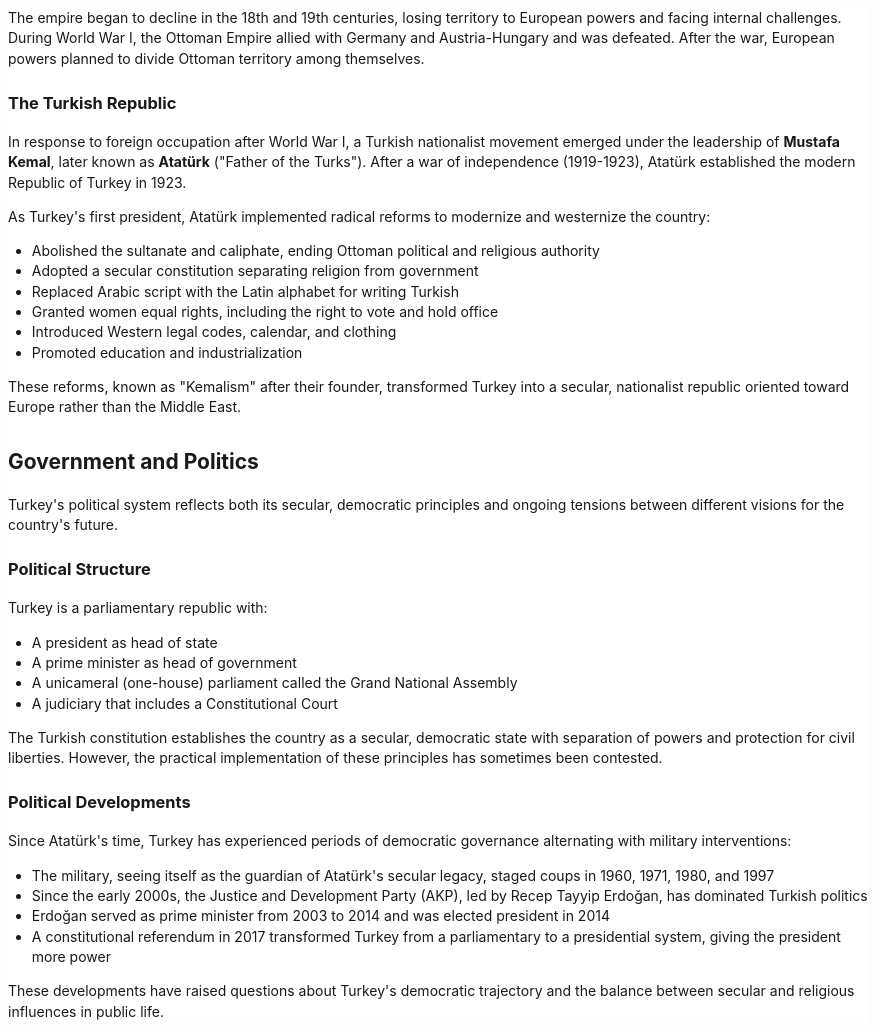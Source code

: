 The empire began to decline in the 18th and 19th centuries, losing territory to European powers and facing internal challenges. During World War I, the Ottoman Empire allied with Germany and Austria-Hungary and was defeated. After the war, European powers planned to divide Ottoman territory among themselves.

### The Turkish Republic

In response to foreign occupation after World War I, a Turkish nationalist movement emerged under the leadership of **Mustafa Kemal**, later known as **Atatürk** ("Father of the Turks"). After a war of independence (1919-1923), Atatürk established the modern Republic of Turkey in 1923.

As Turkey's first president, Atatürk implemented radical reforms to modernize and westernize the country:
- Abolished the sultanate and caliphate, ending Ottoman political and religious authority
- Adopted a secular constitution separating religion from government
- Replaced Arabic script with the Latin alphabet for writing Turkish
- Granted women equal rights, including the right to vote and hold office
- Introduced Western legal codes, calendar, and clothing
- Promoted education and industrialization

These reforms, known as "Kemalism" after their founder, transformed Turkey into a secular, nationalist republic oriented toward Europe rather than the Middle East.

## Government and Politics

Turkey's political system reflects both its secular, democratic principles and ongoing tensions between different visions for the country's future.

### Political Structure

Turkey is a parliamentary republic with:
- A president as head of state
- A prime minister as head of government
- A unicameral (one-house) parliament called the Grand National Assembly
- A judiciary that includes a Constitutional Court

The Turkish constitution establishes the country as a secular, democratic state with separation of powers and protection for civil liberties. However, the practical implementation of these principles has sometimes been contested.

### Political Developments

Since Atatürk's time, Turkey has experienced periods of democratic governance alternating with military interventions:
- The military, seeing itself as the guardian of Atatürk's secular legacy, staged coups in 1960, 1971, 1980, and 1997
- Since the early 2000s, the Justice and Development Party (AKP), led by Recep Tayyip Erdoğan, has dominated Turkish politics
- Erdoğan served as prime minister from 2003 to 2014 and was elected president in 2014
- A constitutional referendum in 2017 transformed Turkey from a parliamentary to a presidential system, giving the president more power

These developments have raised questions about Turkey's democratic trajectory and the balance between secular and religious influences in public life.
